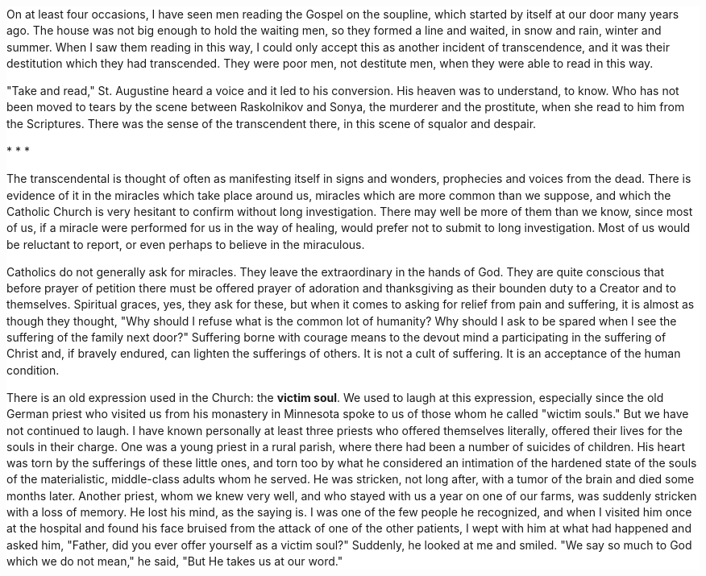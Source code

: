 On at least four occasions, I have seen men reading the Gospel on the
soupline, which started by itself at our door many years ago. The house
was not big enough to hold the waiting men, so they formed a line and
waited, in snow and rain, winter and summer. When I saw them reading in
this way, I could only accept this as another incident of transcendence,
and it was their destitution which they had transcended. They were poor
men, not destitute men, when they were able to read in this way.

"Take and read," St. Augustine heard a voice and it led to his
conversion. His heaven was to understand, to know. Who has not been
moved to tears by the scene between Raskolnikov and Sonya, the murderer
and the prostitute, when she read to him from the Scriptures. There was
the sense of the transcendent there, in this scene of squalor and
despair.

\* \* \*

The transcendental is thought of often as manifesting itself in signs
and wonders, prophecies and voices from the dead. There is evidence of
it in the miracles which take place around us, miracles which are more
common than we suppose, and which the Catholic Church is very hesitant
to confirm without long investigation. There may well be more of them
than we know, since most of us, if a miracle were performed for us in
the way of healing, would prefer not to submit to long investigation.
Most of us would be reluctant to report, or even perhaps to believe in
the miraculous.

Catholics do not generally ask for miracles. They leave the
extraordinary in the hands of God. They are quite conscious that before
prayer of petition there must be offered prayer of adoration and
thanksgiving as their bounden duty to a Creator and to themselves.
Spiritual graces, yes, they ask for these, but when it comes to asking
for relief from pain and suffering, it is almost as though they thought,
"Why should I refuse what is the common lot of humanity? Why should I
ask to be spared when I see the suffering of the family next door?"
Suffering borne with courage means to the devout mind a participating in
the suffering of Christ and, if bravely endured, can lighten the
sufferings of others. It is not a cult of suffering. It is an acceptance
of the human condition.

There is an old expression used in the Church: the **victim soul**. We
used to laugh at this expression, especially since the old German priest
who visited us from his monastery in Minnesota spoke to us of those whom
he called "wictim souls." But we have not continued to laugh. I have
known personally at least three priests who offered themselves
literally, offered their lives for the souls in their charge. One was a
young priest in a rural parish, where there had been a number of
suicides of children. His heart was torn by the sufferings of these
little ones, and torn too by what he considered an intimation of the
hardened state of the souls of the materialistic, middle-class adults
whom he served. He was stricken, not long after, with a tumor of the
brain and died some months later. Another priest, whom we knew very
well, and who stayed with us a year on one of our farms, was suddenly
stricken with a loss of memory. He lost his mind, as the saying is. I
was one of the few people he recognized, and when I visited him once at
the hospital and found his face bruised from the attack of one of the
other patients, I wept with him at what had happened and asked him,
"Father, did you ever offer yourself as a victim soul?" Suddenly, he
looked at me and smiled. "We say so much to God which we do not mean,"
he said, "But He takes us at our word."
